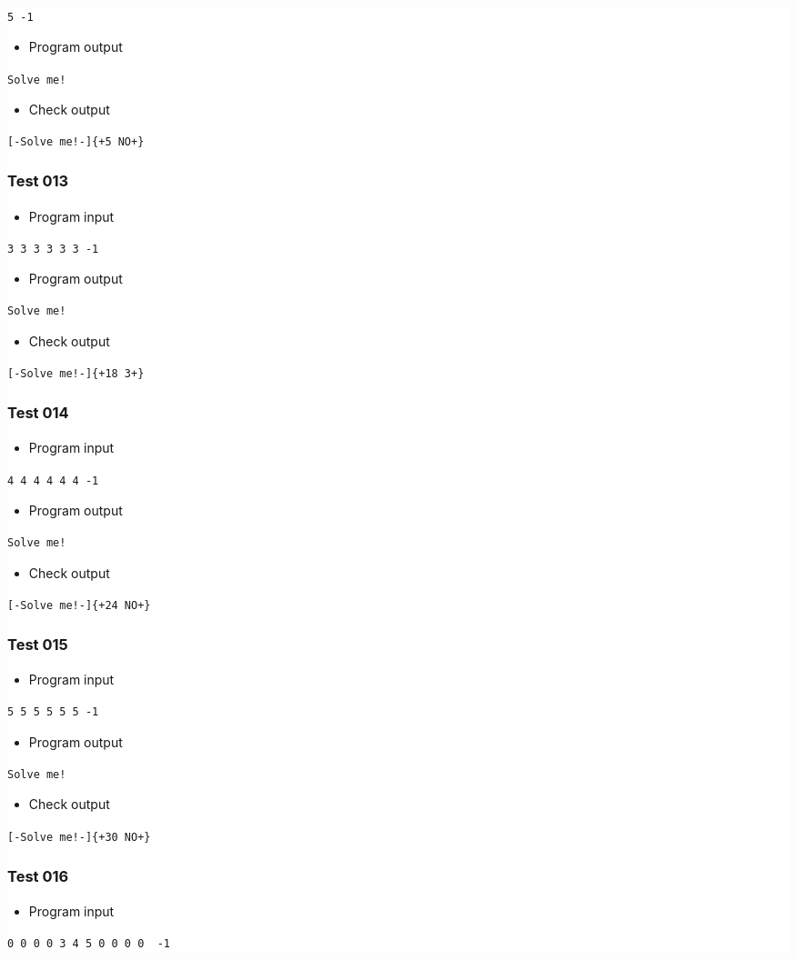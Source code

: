 ```
5 -1

```
- Program output
```
Solve me!

```
- Check output
```
[-Solve me!-]{+5 NO+}

```
### Test 013
- Program input
```
3 3 3 3 3 3 -1

```
- Program output
```
Solve me!

```
- Check output
```
[-Solve me!-]{+18 3+}

```
### Test 014
- Program input
```
4 4 4 4 4 4 -1

```
- Program output
```
Solve me!

```
- Check output
```
[-Solve me!-]{+24 NO+}

```
### Test 015
- Program input
```
5 5 5 5 5 5 -1

```
- Program output
```
Solve me!

```
- Check output
```
[-Solve me!-]{+30 NO+}

```
### Test 016
- Program input
```
0 0 0 0 3 4 5 0 0 0 0  -1
```